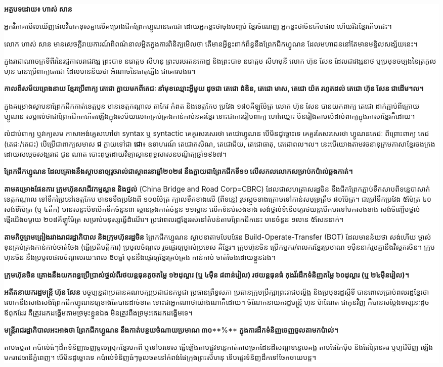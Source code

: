 **អត្ថបទ​ដោយ៖ ហាស់ សាន**

អ្នកវិភាគ​មើល​ឃើញ​ផលវិបាក​ខុស​គ្នា​លើ​គម្រោង​ជីក​ព្រែក​ហ្វូណន​តេជោ ដោយ​អ្នក​ខ្លះ​ថា​ចុង​បញ្ចប់ ខ្មែរ​ចំណេញ អ្នក​ខ្លះ​ថា​ចិន​កើប​ផល ហើយ​រីឯ​ខ្មែរ​កើប​ផេះ។

លោក ហាស់ សាន មាន​សេចក្តី​រាយការណ៍​ពិពណ៌នា​លម្អិត​ក្នុង​ការ​ពិនិត្យ​មើល​ថា តើ​មាន​អ្វី​ខ្លះ​ពាក់ព័ន្ធ​នឹង​ព្រែកជីក​ហ្វូណន ដែល​មហាជន​នៅតែ​មាន​មន្ទិល​សង្ស័យ​នេះ។

ក្នុង​រាជាណាចក្រ​ទី​ពីរ​នៃ​រជ្ជកាល​រាជវង្ស ព្រះបាទ នរោត្តម សីហនុ ព្រះ​បរម​រតន​កោដ្ឋ និង​ព្រះបាទ នរោត្តម សីហមុនី លោក ហ៊ុន សែន ដែល​ជា​វង្សនាថ ឬ​ប្រមុខ​ចម្បង​នៃ​ត្រកូល ហ៊ុន បាន​ប្រើ​ពាក្យ​តេជោ ដែល​មាន​ន័យ​ថា អំណាច​នៃ​ធាតុ​ភ្លើង ជា​គោរមងារ។

**កាលពី​សម័យ​ព្រេងនាយ ខ្មែរ​ប្រើ​ពាក្យ តេជោ ក្លាយ​មកពី​តេជៈ នាំ​មុខ​ឈ្មោះ​អ្វី​មួយ ដូចជា តេជោ ដំឌិន, តេជោ មាស, តេជោ យ៉ត រហូត​ដល់ តេជោ ហ៊ុន សែន ជាដើម។ល។**

ក្នុង​គម្រោង​ស្ថាបនា​ព្រែកជីក​កាត់​ខេត្ត​បួន មាន​ខេត្ត​កណ្តាល តាកែវ កំពត និង​ខេត្ត​កែប ប្រវែង ១៨០​គីឡូម៉ែត្រ លោក ហ៊ុន សែន បាន​យក​ពាក្យ តេជោ ដាក់​ភ្ជាប់​ពីក្រោយ ហ្វូណន សម្គាល់​ថា​ជា​ព្រែកជីក​កកើត​ឡើង​ក្នុង​សម័យ​លោក​គ្រប់គ្រង​កាន់កាប់​នគរ​ខ្មែរ ទោះ​ជា​ការ​រៀប​ពាក្យ ហៅ​ឈ្មោះ មិន​រៀង​តាម​លំដាប់​ពាក្យ​ក្នុង​ភាសា​ខ្មែរ​ក៏ដោយ។

លំដាប់​ពាក្យ ឬ​វាក្យ​សម ភាសា​អង់គ្លេស​ហៅថា syntax ឬ syntactic គេ​គួរ​សរសេរ​ថា តេជោ​ហ្វូណន បើ​មិន​ដូច្នោះ​ទេ គេ​គួរតែ​សរសេរ​ថា ហ្វូណន​តេជៈ ពីព្រោះ​ពាក្យ តេជ (តេជៈ/តេជះ) បើ​ប្រើ​ជា​ពាក្យ​សមាស **ជ** ក្លាយ​ទៅ​ជា **ជោ**៖ ឧទាហរណ៍ តេជោកសិណ, តេជោជ័យ, តេជោធាតុ, តេជោពល។ល។ នេះ​បើ​យោង​តាម​វចនានុក្រម​ភាសា​ខ្មែរ​ចងក្រង​ដោយ​សម្តេច​សង្ឃរាជ ជួន ណាត បោះពុម្ព​ដោយ​វិទ្យាស្ថាន​ពុទ្ធសាសនបណ្ឌិត្យ​ឆ្នាំ​១៩៦៧។

**ព្រែកជីក​ហ្វូណន ដែល​គ្រោង​នឹង​ស្ថាបនា​ឲ្យ​រួចរាល់​ជា​ស្ថាពរ​នា​ឆ្នាំ​២០២៨ នឹង​ក្លាយ​ជា​ព្រែកជីក​ទី​១១ លើ​សកលលោក​សម្រាប់​កប៉ាល់​ឆ្លងកាត់។**

**តាម​គម្រោង​ផែនការ ក្រុមហ៊ុន​សាជីវកម្ម​ស្ពាន និង​ថ្នល់** (China Bridge and Road Corp=CBRC) ដែល​ជា​សហគ្រាស​រដ្ឋ​ចិន នឹង​ជីក​ព្រែក​ភ្ជាប់​ទឹកសាប​ពី​ទន្លេបាសាក់ ខេត្ត​កណ្តាល ទៅ​ទឹកប្រៃ​នៅ​ខេត្ត​កែប មាន​ទទឹង​ប្រវែង​ពី ១០០​ម៉ែត្រ ក្បាលទឹក​ខាងលើ (ពី​ទន្លេ) រួម​ស្ដួច​ខាង​ក្រោម​ទៅ​កាន់​សមុទ្រ​ត្រឹម ៨០​ម៉ែត្រ។ ជម្រៅ​ទឹក​ប្រវែង ៥​ម៉ែត្រ ៤០​សង់ទីម៉ែត្រ (ឬ ៤​តឹក) មាន​សន្ទះ​បិទ​បើក​ទឹក​ចំនួន​៣ ស្ពាន​ឆ្លងកាត់​ចំនួន ១១​ស្ពាន លើក​ទំនប់​សងខាង សង់​ថ្នល់​ទំនើប​ឲ្យ​រថយន្ត​បើកបរ​ទៅ​មក​សងខាង សង់​ចិញ្ចើមថ្នល់​ថ្មើរជើង​ចម្ងាយ ២០៨​គីឡូម៉ែត្រ សម្រាប់​មនុស្ស​ធ្វើ​ដំណើរ។ ប្រជាពលរដ្ឋ​ខ្មែរ​រស់នៅ​តំបន់​តាម​ព្រែកជីក​នេះ មាន​ចំនួន ១​លាន ៥​សែន​នាក់។

**តាម​កិច្ចព្រមព្រៀង​រវាង​រាជរដ្ឋាភិបាល និង​ក្រុមហ៊ុន​រដ្ឋ​ចិន** ព្រែកជីក​ហ្វូណន ស្ថាបនា​តាម​បែប​ផែន Build-Operate-Transfer (BOT) ដែល​មាន​ន័យ​ថា សង់​ហើយ ម្ចាស់​ទុន​គ្រប់គ្រង​កាន់កាប់​ចាត់ចែង (ធ្វើ​ប្រតិបត្តិការ) ប្រមូល​ចំណូល រួច​ផ្ទេរ​ឲ្យ​ម្ចាស់​ប្រទេស គឺ​ខ្មែរ។ ក្រុមហ៊ុន​ចិន ប្រើ​កម្មករ/ពលករ​ខ្មែរ​ប្រមាណ ១​ម៉ឺន​នាក់​រួម​គ្នា​នឹង​វិស្វករ​ចិន។ ក្រុមហ៊ុន​ចិន នឹង​ប្រមូល​ផល​ចំណូល​រយៈពេល ៥០​ឆ្នាំ មុន​នឹង​ផ្ទេរ​ឲ្យ​ខ្មែរ​គ្រប់គ្រង កាន់កាប់ ចាត់ចែង​ដោយ​ខ្លួនឯង។

**ក្រុមហ៊ុន​ចិន គ្រោង​នឹង​យក​ពន្ធ​ប្រើប្រាស់​ថ្នល់​ពី​រថយន្ត​ធុន​តូច​តម្លៃ ១២​ដុល្លារ (ឬ ៤​ម៉ឺន ៨​ពាន់​រៀល) រថយន្ត​ធុន​ធំ កុងវ័រ​ដឹក​ទំនិញ​តម្លៃ ៦០​ដុល្លារ (ឬ ២៤​ម៉ឺន​រៀល)។**

**អតីត​នាយករដ្ឋមន្ត្រី ហ៊ុន សែន** បច្ចុប្បន្ន​ជា​ប្រធាន​គណបក្ស​ប្រជាជន​កម្ពុជា ប្រធាន​ព្រឹទ្ធសភា ប្រធាន​ក្រុមប្រឹក្សា​ព្រះរាជ​បល្ល័ង្ក និង​ប្រមុខ​រដ្ឋ​ស្តីទី បាន​ពោល​ប្រាប់​ពលរដ្ឋ​ខ្មែរ​ថា លោក​នឹង​សាងសង់​ព្រែកជីក​ហ្វូណន​ឲ្យខាងតែ​បាន​ដាច់ខាត ទោះ​ជា​អ្នក​ណា​ថា​យ៉ាងណា​ក៏ដោយ។ ចំណែក​នាយករដ្ឋមន្ត្រី ហ៊ុន ម៉ាណែត ជា​កូន​វិញ ក៏​បាន​សម្ដែង​ទស្សនៈ​ដូច​ឪពុក​ដែរ គឺ​ត្រូវ​ដក​ដង្ហើម​តាម​ច្រមុះ​ខ្លួនឯង មិន​ត្រូវ​ពឹង​ច្រមុះ​គេ​ដក​ដង្ហើម​ទេ។

**មន្ត្រី​រាជរដ្ឋាភិបាល​អះអាង​ថា ព្រែកជីក​ហ្វូណន នឹង​កាត់បន្ថយ​ចំណាយ​ប្រមាណ ៣០****%** **ក្នុង​ការ​ដឹក​ទំនិញ​ចេញ​ចូល​តាម​កប៉ាល់។**

តាម​ធម្មតា កប៉ាល់​ធំៗ​ដឹក​ទំនិញ​ចេញ​ចូល​ស្រុក​ខ្មែរ​មកពី ឬ​ទៅ​បរទេស ធ្វើ​ឡើង​តាម​ផ្លូវ​ទន្លេ​កាត់​តាម​ច្រក​ដែនដី​សណ្ដ​ទន្លេមេគង្គ តាម​ផែ​កៃម៉ិប និង​ផែ​ព្រៃនគរ ឬ​ហូជីមិញ ឡើង​មក​រាជធានី​ភ្នំពេញ។ បើ​មិន​ដូច្នោះ​ទេ កប៉ាល់​ទំនិញ​ធំៗ​ចូល​ចត​នៅ​កំពង់ផែ​ក្រុង​ព្រះសីហនុ ទើប​ផ្ទេរ​ទំនិញ​ដឹក​ទៅ​ចែកចាយ​បន្ត។
